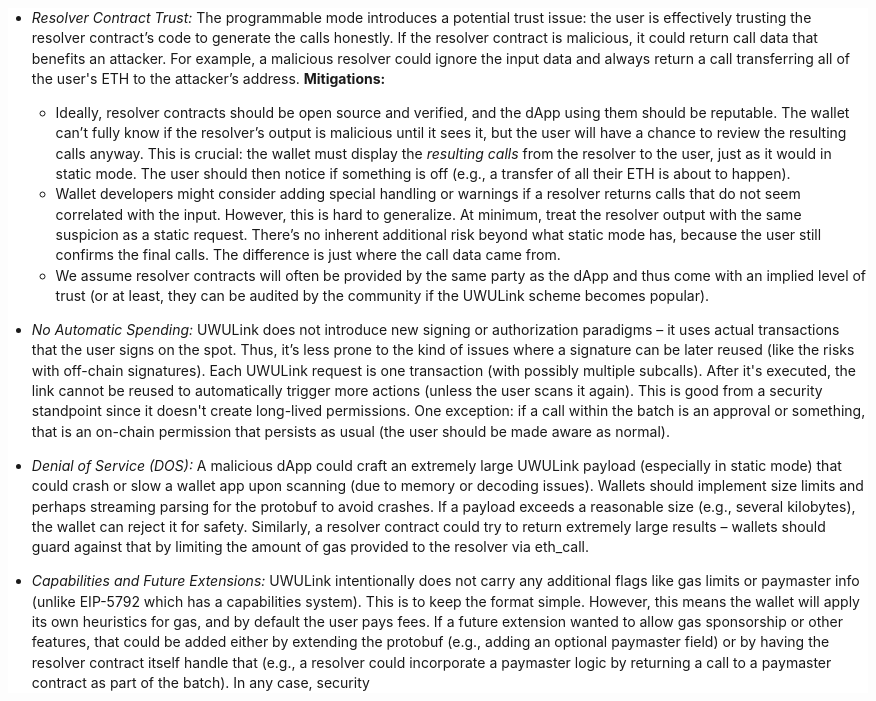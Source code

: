 - _Resolver Contract Trust:_ The programmable mode introduces a potential trust issue: the user is effectively trusting
  the resolver contract’s code to generate the calls honestly. If the resolver contract is malicious, it could return
  call data that benefits an attacker. For example, a malicious resolver could ignore the input data and always return a
  call transferring all of the user's ETH to the attacker’s address. **Mitigations:**

    - Ideally, resolver contracts should be open source and verified, and the dApp using them should be reputable. The
      wallet can’t fully know if the resolver’s output is malicious until it sees it, but the user will have a chance to
      review the resulting calls anyway. This is crucial: the wallet must display the _resulting calls_ from the
      resolver to the user, just as it would in static mode. The user should then notice if something is off (e.g., a
      transfer of all their ETH is about to happen).
    - Wallet developers might consider adding special handling or warnings if a resolver returns calls that do not seem
      correlated with the input. However, this is hard to generalize. At minimum, treat the resolver output with the
      same suspicion as a static request. There’s no inherent additional risk beyond what static mode has, because the
      user still confirms the final calls. The difference is just where the call data came from.
    - We assume resolver contracts will often be provided by the same party as the dApp and thus come with an implied
      level of trust (or at least, they can be audited by the community if the UWULink scheme becomes popular).

- _No Automatic Spending:_ UWULink does not introduce new signing or authorization paradigms – it uses actual
  transactions that the user signs on the spot. Thus, it’s less prone to the kind of issues where a signature can be
  later reused (like the risks with off-chain signatures). Each UWULink request is one transaction (with possibly
  multiple subcalls). After it's executed, the link cannot be reused to automatically trigger more actions (unless the
  user scans it again). This is good from a security standpoint since it doesn't create long-lived permissions. One
  exception: if a call within the batch is an approval or something, that is an on-chain permission that persists as
  usual (the user should be made aware as normal).
- _Denial of Service (DOS):_ A malicious dApp could craft an extremely large UWULink payload (especially in static mode)
  that could crash or slow a wallet app upon scanning (due to memory or decoding issues). Wallets should implement size
  limits and perhaps streaming parsing for the protobuf to avoid crashes. If a payload exceeds a reasonable size (e.g.,
  several kilobytes), the wallet can reject it for safety. Similarly, a resolver contract could try to return extremely
  large results – wallets should guard against that by limiting the amount of gas provided to the resolver via eth_call.
- _Capabilities and Future Extensions:_ UWULink intentionally does not carry any additional flags like gas limits or
  paymaster info (unlike EIP-5792 which has a capabilities system). This is to keep the format simple. However, this
  means the wallet will apply its own heuristics for gas, and by default the user pays fees. If a future extension
  wanted to allow gas sponsorship or other features, that could be added either by extending the protobuf (e.g., adding
  an optional paymaster field) or by having the resolver contract itself handle that (e.g., a resolver could incorporate
  a paymaster logic by returning a call to a paymaster contract as part of the batch). In any case, security